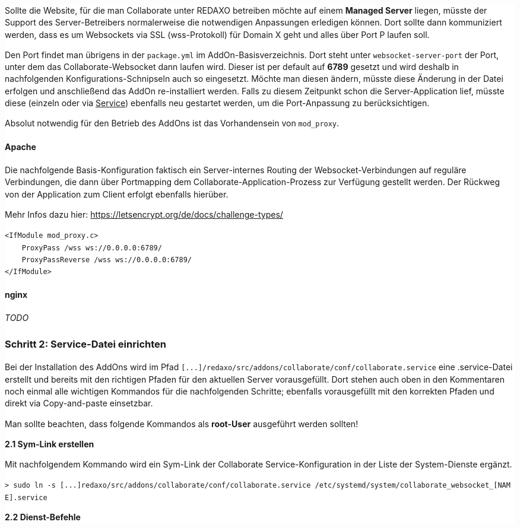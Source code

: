 Sollte die Website, für die man Collaborate unter REDAXO betreiben möchte auf einem **Managed Server** liegen, müsste der Support des Server-Betreibers
normalerweise die notwendigen Anpassungen erledigen können. Dort sollte dann kommuniziert werden, dass es um Websockets via SSL (wss-Protokoll) für Domain X geht
und alles über Port P laufen soll.

Den Port findet man übrigens in der `package.yml` im AddOn-Basisverzeichnis. Dort steht unter `websocket-server-port` der Port,
unter dem das Collaborate-Websocket dann laufen wird. Dieser ist per default auf **6789** gesetzt und wird deshalb in nachfolgenden Konfigurations-Schnipseln auch so eingesetzt.
Möchte man diesen ändern, müsste diese Änderung in der Datei erfolgen und anschließend das AddOn re-installiert werden. Falls zu diesem Zeitpunkt schon die Server-Application lief,
müsste diese (einzeln oder via [Service](#schritt-2-service-datei-einrichten)) ebenfalls neu gestartet werden, um die Port-Anpassung zu berücksichtigen.

Absolut notwendig für den Betrieb des AddOns ist das Vorhandensein von `mod_proxy`.

#### Apache

Die nachfolgende Basis-Konfiguration faktisch ein Server-internes Routing der Websocket-Verbindungen auf reguläre Verbindungen, die dann über Portmapping
dem Collaborate-Application-Prozess zur Verfügung gestellt werden. Der Rückweg von der Application zum Client erfolgt ebenfalls hierüber.

Mehr Infos dazu hier: https://letsencrypt.org/de/docs/challenge-types/

```
<IfModule mod_proxy.c>
    ProxyPass /wss ws://0.0.0.0:6789/
    ProxyPassReverse /wss ws://0.0.0.0:6789/
</IfModule>
```

#### nginx

_TODO_

### Schritt 2: Service-Datei einrichten

Bei der Installation des AddOns wird im Pfad `[...]/redaxo/src/addons/collaborate/conf/collaborate.service` eine .service-Datei erstellt und bereits
mit den richtigen Pfaden für den aktuellen Server vorausgefüllt. Dort stehen auch oben in den Kommentaren noch einmal alle wichtigen Kommandos für die
nachfolgenden Schritte; ebenfalls vorausgefüllt mit den korrekten Pfaden und direkt via Copy-and-paste einsetzbar.

Man sollte beachten, dass folgende Kommandos als **root-User** ausgeführt werden sollten! 

**2.1 Sym-Link erstellen**

Mit nachfolgendem Kommando wird ein Sym-Link der Collaborate Service-Konfiguration in der Liste der System-Dienste ergänzt.

`> sudo ln -s [...]redaxo/src/addons/collaborate/conf/collaborate.service /etc/systemd/system/collaborate_websocket_[NAME].service`

**2.2 Dienst-Befehle** 
